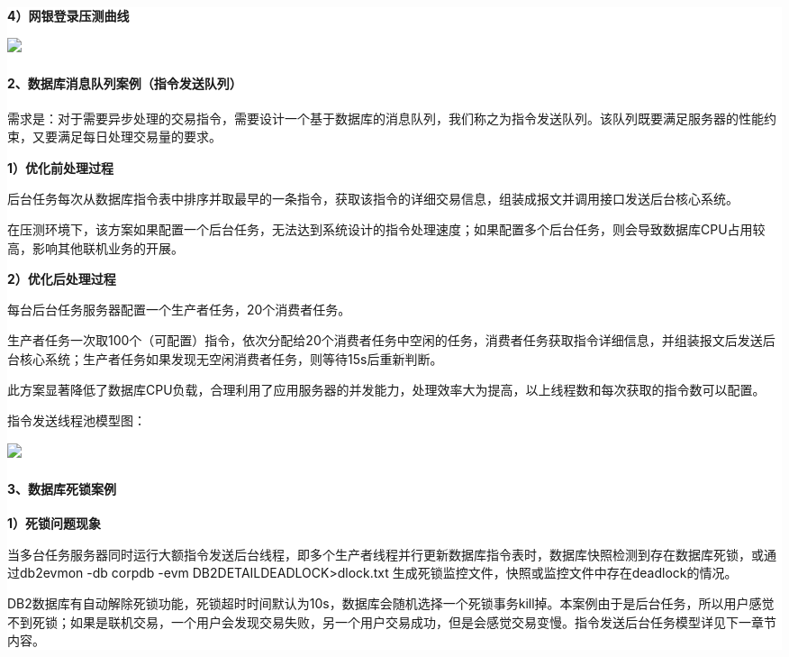 
  

**4）网银登录压测曲线**

  

![](https://mmbiz.qpic.cn/mmbiz_png/tibrg3AoIJTsIzdLXDOpgicxI7d2aHCiaias4m1aPVuxGeSfSxAwhv6sSjfQwJo00qOdPpsEfk1IiaoyHYyU0ibjbeAw/640?wx_fmt=png&tp=webp&wxfrom=5&wx_lazy=1&wx_co=1)

  

#### 2、数据库消息队列案例（指令发送队列）

  

需求是：对于需要异步处理的交易指令，需要设计一个基于数据库的消息队列，我们称之为指令发送队列。该队列既要满足服务器的性能约束，又要满足每日处理交易量的要求。

  

**1）优化前处理过程**

  

后台任务每次从数据库指令表中排序并取最早的一条指令，获取该指令的详细交易信息，组装成报文并调用接口发送后台核心系统。

  

在压测环境下，该方案如果配置一个后台任务，无法达到系统设计的指令处理速度；如果配置多个后台任务，则会导致数据库CPU占用较高，影响其他联机业务的开展。

  

**2）优化后处理过程**

  

每台后台任务服务器配置一个生产者任务，20个消费者任务。

  

生产者任务一次取100个（可配置）指令，依次分配给20个消费者任务中空闲的任务，消费者任务获取指令详细信息，并组装报文后发送后台核心系统；生产者任务如果发现无空闲消费者任务，则等待15s后重新判断。

  

此方案显著降低了数据库CPU负载，合理利用了应用服务器的并发能力，处理效率大为提高，以上线程数和每次获取的指令数可以配置。

  

指令发送线程池模型图：

  

![](https://mmbiz.qpic.cn/mmbiz_jpg/tibrg3AoIJTsIzdLXDOpgicxI7d2aHCiaias4OL1wrH3TNhlzazpzuSoDiaa6LbHvn2pE2aiaTBHGVg1vn6DfVVjnRvw/640?wx_fmt=jpeg&tp=webp&wxfrom=5&wx_lazy=1&wx_co=1)

  

#### 3、数据库死锁案例

  

**1）死锁问题现象**

  

当多台任务服务器同时运行大额指令发送后台线程，即多个生产者线程并行更新数据库指令表时，数据库快照检测到存在数据库死锁，或通过db2evmon -db corpdb -evm DB2DETAILDEADLOCK>dlock.txt 生成死锁监控文件，快照或监控文件中存在deadlock的情况。

  

DB2数据库有自动解除死锁功能，死锁超时时间默认为10s，数据库会随机选择一个死锁事务kill掉。本案例由于是后台任务，所以用户感觉不到死锁；如果是联机交易，一个用户会发现交易失败，另一个用户交易成功，但是会感觉交易变慢。指令发送后台任务模型详见下一章节内容。

  
